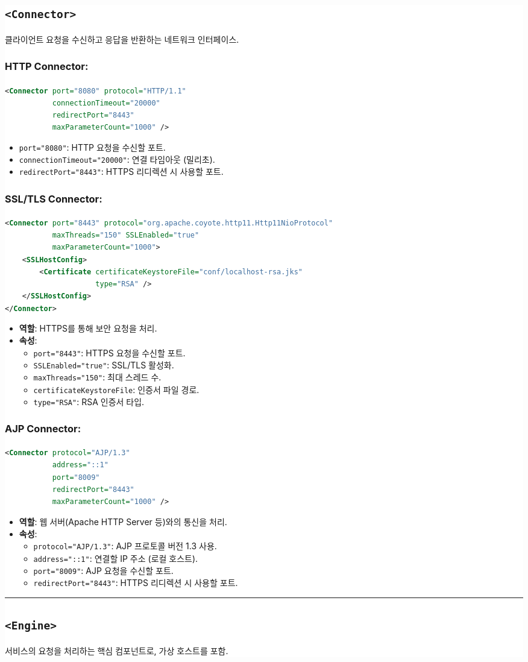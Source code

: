 ## `<Connector>`
클라이언트 요청을 수신하고 응답을 반환하는 네트워크 인터페이스.

### HTTP Connector:
```xml
<Connector port="8080" protocol="HTTP/1.1"
           connectionTimeout="20000"
           redirectPort="8443"
           maxParameterCount="1000" />
```
- `port="8080"`: HTTP 요청을 수신할 포트.
- `connectionTimeout="20000"`: 연결 타임아웃 (밀리초).
- `redirectPort="8443"`: HTTPS 리디렉션 시 사용할 포트.

### SSL/TLS Connector:
```xml
<Connector port="8443" protocol="org.apache.coyote.http11.Http11NioProtocol"
           maxThreads="150" SSLEnabled="true"
           maxParameterCount="1000">
    <SSLHostConfig>
        <Certificate certificateKeystoreFile="conf/localhost-rsa.jks"
                     type="RSA" />
    </SSLHostConfig>
</Connector>
```
- **역할**: HTTPS를 통해 보안 요청을 처리.
- **속성**:
    - `port="8443"`: HTTPS 요청을 수신할 포트.
    - `SSLEnabled="true"`: SSL/TLS 활성화.
    - `maxThreads="150"`: 최대 스레드 수.
    - `certificateKeystoreFile`: 인증서 파일 경로.
    - `type="RSA"`: RSA 인증서 타입.

### AJP Connector:
```xml
<Connector protocol="AJP/1.3"
           address="::1"
           port="8009"
           redirectPort="8443"
           maxParameterCount="1000" />
```
- **역할**: 웹 서버(Apache HTTP Server 등)와의 통신을 처리.
- **속성**:
    - `protocol="AJP/1.3"`: AJP 프로토콜 버전 1.3 사용.
    - `address="::1"`: 연결할 IP 주소 (로컬 호스트).
    - `port="8009"`: AJP 요청을 수신할 포트.
    - `redirectPort="8443"`: HTTPS 리디렉션 시 사용할 포트.

---


## `<Engine>`
서비스의 요청을 처리하는 핵심 컴포넌트로, 가상 호스트를 포함.
